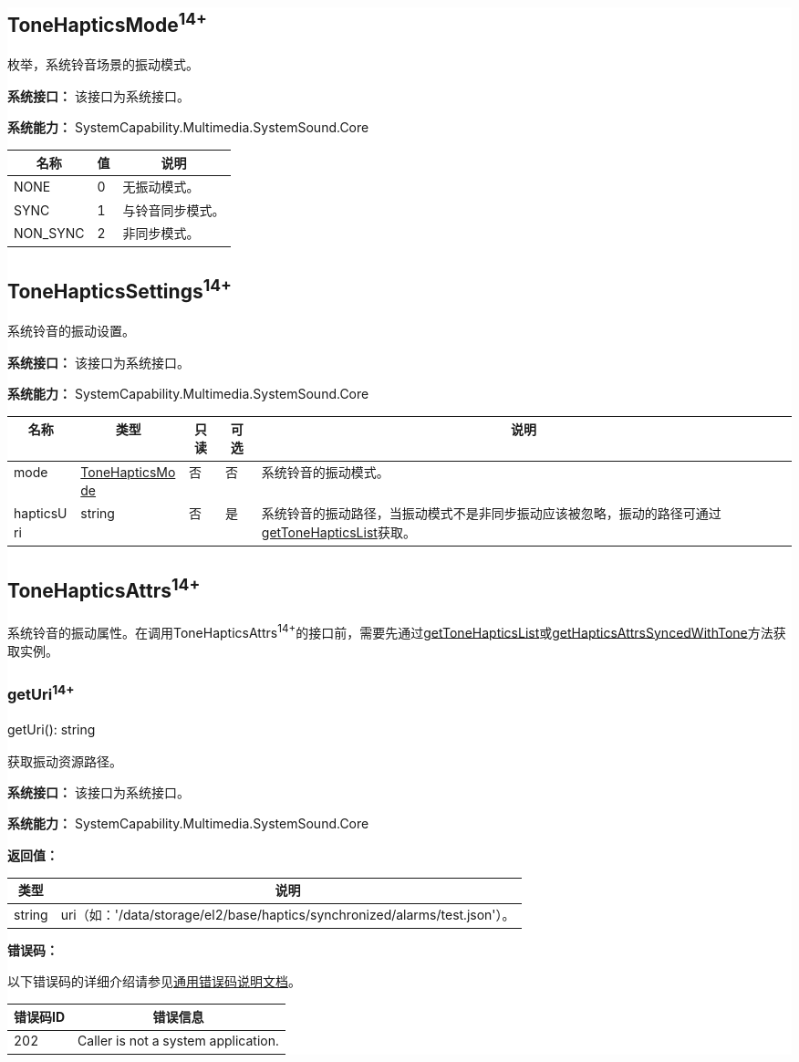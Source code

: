 ## ToneHapticsMode<sup>14+</sup>

枚举，系统铃音场景的振动模式。

**系统接口：** 该接口为系统接口。

**系统能力：** SystemCapability.Multimedia.SystemSound.Core

| 名称                          | 值 | 说明                 |
| ----------------------------- | -- | -------------------- |
| NONE        | 0  | 无振动模式。 |
| SYNC        | 1  | 与铃音同步模式。 |
| NON_SYNC    | 2  | 非同步模式。 |

## ToneHapticsSettings<sup>14+</sup>

系统铃音的振动设置。

**系统接口：** 该接口为系统接口。

**系统能力：** SystemCapability.Multimedia.SystemSound.Core

| 名称          | 类型 | 只读 | 可选 | 说明                 |
| ------------ | -- | -- | -- | -------------------- |
| mode | [ToneHapticsMode](#tonehapticsmode14) | 否 | 否 | 系统铃音的振动模式。 |
| hapticsUri | string                          | 否 | 是 | 系统铃音的振动路径，当振动模式不是非同步振动应该被忽略，振动的路径可通过[getToneHapticsList](#gettonehapticslist14)获取。 |

## ToneHapticsAttrs<sup>14+</sup>

系统铃音的振动属性。在调用ToneHapticsAttrs<sup>14+</sup>的接口前，需要先通过[getToneHapticsList](#gettonehapticslist14)或[getHapticsAttrsSyncedWithTone](#gethapticsattrssyncedwithtone14)方法获取实例。

### getUri<sup>14+</sup>

getUri(): string

获取振动资源路径。

**系统接口：** 该接口为系统接口。

**系统能力：** SystemCapability.Multimedia.SystemSound.Core

**返回值：**

| 类型    | 说明  |
|--------|-----|
| string | uri（如：'/data/storage/el2/base/haptics/synchronized/alarms/test.json'）。 |

**错误码：**

以下错误码的详细介绍请参见[通用错误码说明文档](../errorcode-universal.md)。

| 错误码ID   | 错误信息              |
|---------| -------------------- |
| 202     | Caller is not a system application. |
